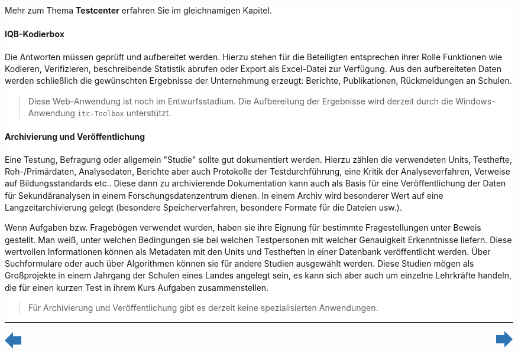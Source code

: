 Mehr zum Thema **Testcenter** erfahren Sie im gleichnamigen Kapitel.

#### IQB-Kodierbox

Die Antworten müssen geprüft und aufbereitet werden. Hierzu stehen für die Beteiligten entsprechen ihrer Rolle Funktionen wie Kodieren, 
Verifizieren, beschreibende Statistik abrufen oder Export als Excel-Datei zur Verfügung. Aus den aufbereiteten Daten werden schließlich 
die gewünschten Ergebnisse der Unternehmung erzeugt: Berichte, Publikationen, Rückmeldungen an Schulen.

> Diese Web-Anwendung ist noch im Entwurfsstadium. Die Aufbereitung der Ergebnisse wird derzeit durch die Windows-Anwendung `itc-Toolbox` unterstützt.

#### Archivierung und Veröffentlichung

Eine Testung, Befragung oder allgemein "Studie" sollte gut dokumentiert werden. Hierzu zählen die verwendeten Units, Testhefte, Roh-/Primärdaten, 
Analysedaten, Berichte aber auch Protokolle der Testdurchführung, eine Kritik der Analyseverfahren, Verweise auf Bildungsstandards etc.. 
Diese dann zu archivierende Dokumentation kann auch als Basis für eine Veröffentlichung der Daten für Sekundäranalysen in einem 
Forschungsdatenzentrum dienen. In einem Archiv wird besonderer Wert auf eine Langzeitarchivierung gelegt (besondere Speicherverfahren, 
besondere Formate für die Dateien usw.).

Wenn Aufgaben bzw. Fragebögen verwendet wurden, haben sie ihre Eignung für bestimmte Fragestellungen unter Beweis gestellt. 
Man weiß, unter welchen Bedingungen sie bei welchen Testpersonen mit welcher Genauigkeit Erkenntnisse liefern. 
Diese wertvollen Informationen können als Metadaten mit den Units und Testheften in einer Datenbank veröffentlicht werden. 
Über Suchformulare oder auch über Algorithmen können sie für andere Studien ausgewählt werden. Diese Studien mögen als 
Großprojekte in einem Jahrgang der Schulen eines Landes angelegt sein, es kann sich aber auch um einzelne Lehrkräfte handeln, 
die für einen kurzen Test in ihrem Kurs Aufgaben zusammenstellen.

> Für Archivierung und Veröffentlichung gibt es derzeit keine spezialisierten Anwendungen.

---


<a href="https://github.com/iqb-berlin/iqb-berlin.github.io/wiki/1.2-Stand-der-Entwicklung">
<img src="https://github.com/iqb-berlin/iqb-berlin.github.io/blob/master/assets/Fw_Button_final.png" align="right">
</a>
</div>

<a href="https://github.com/iqb-berlin/iqb-berlin.github.io/wiki/1.-Einf%C3%BChrung">
<img src="https://github.com/iqb-berlin/iqb-berlin.github.io/blob/master/assets/Bw_Button_final.png" align="left">
</a>
</div>
